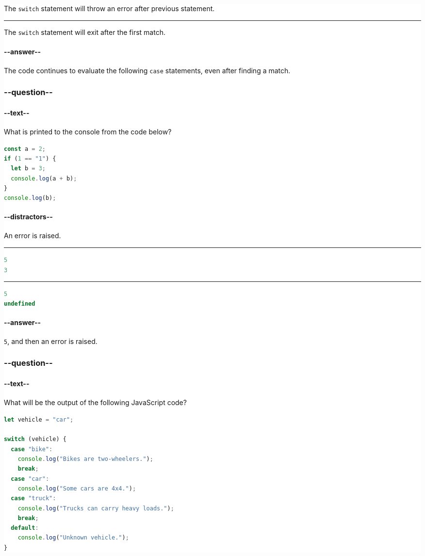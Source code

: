 
The `switch` statement will throw an error after previous statement.

---

The `switch` statement will exit after the first match.

#### --answer--

The code continues to evaluate the following `case` statements, even after finding a match.

### --question--

#### --text--

What is printed to the console from the code below?

```js
const a = 2;
if (1 == "1") {
  let b = 3;
  console.log(a + b);
}
console.log(b);
```

#### --distractors--

An error is raised.

---

```js
5
3
```

---

```js
5
undefined
```

#### --answer--

`5`, and then an error is raised.

### --question--

#### --text--

What will be the output of the following JavaScript code?

```js
let vehicle = "car";

switch (vehicle) {
  case "bike":
    console.log("Bikes are two-wheelers.");
    break;
  case "car":
    console.log("Some cars are 4x4.");
  case "truck":
    console.log("Trucks can carry heavy loads.");
    break;
  default:
    console.log("Unknown vehicle.");
}
```
